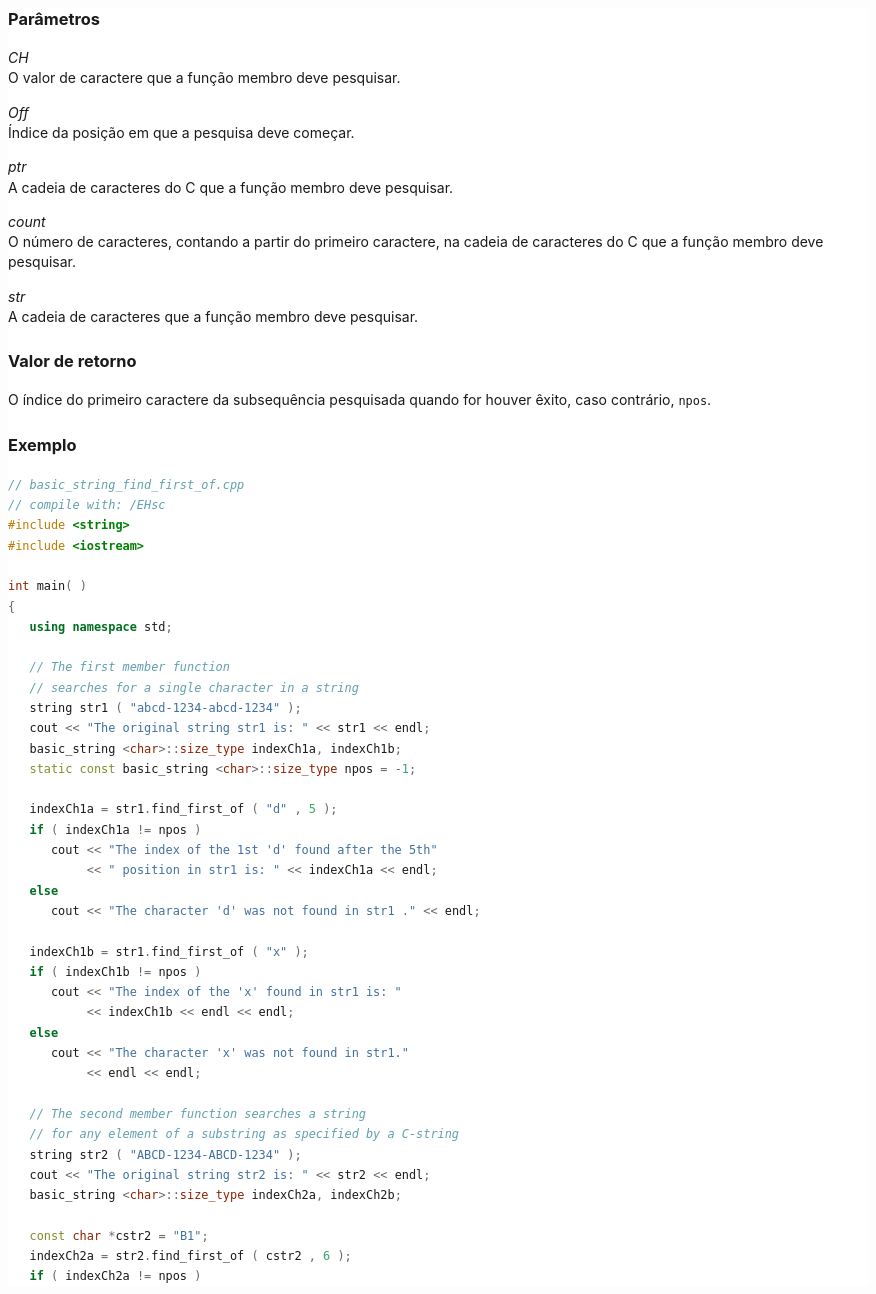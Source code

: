 ### <a name="parameters"></a>Parâmetros

*CH*<br/>
O valor de caractere que a função membro deve pesquisar.

*Off*<br/>
Índice da posição em que a pesquisa deve começar.

*ptr*<br/>
A cadeia de caracteres do C que a função membro deve pesquisar.

*count*<br/>
O número de caracteres, contando a partir do primeiro caractere, na cadeia de caracteres do C que a função membro deve pesquisar.

*str*<br/>
A cadeia de caracteres que a função membro deve pesquisar.

### <a name="return-value"></a>Valor de retorno

O índice do primeiro caractere da subsequência pesquisada quando for houver êxito, caso contrário, `npos`.

### <a name="example"></a>Exemplo

```cpp
// basic_string_find_first_of.cpp
// compile with: /EHsc
#include <string>
#include <iostream>

int main( )
{
   using namespace std;

   // The first member function
   // searches for a single character in a string
   string str1 ( "abcd-1234-abcd-1234" );
   cout << "The original string str1 is: " << str1 << endl;
   basic_string <char>::size_type indexCh1a, indexCh1b;
   static const basic_string <char>::size_type npos = -1;

   indexCh1a = str1.find_first_of ( "d" , 5 );
   if ( indexCh1a != npos )
      cout << "The index of the 1st 'd' found after the 5th"
           << " position in str1 is: " << indexCh1a << endl;
   else
      cout << "The character 'd' was not found in str1 ." << endl;

   indexCh1b = str1.find_first_of ( "x" );
   if ( indexCh1b != npos )
      cout << "The index of the 'x' found in str1 is: "
           << indexCh1b << endl << endl;
   else
      cout << "The character 'x' was not found in str1."
           << endl << endl;

   // The second member function searches a string
   // for any element of a substring as specified by a C-string
   string str2 ( "ABCD-1234-ABCD-1234" );
   cout << "The original string str2 is: " << str2 << endl;
   basic_string <char>::size_type indexCh2a, indexCh2b;

   const char *cstr2 = "B1";
   indexCh2a = str2.find_first_of ( cstr2 , 6 );
   if ( indexCh2a != npos )
```